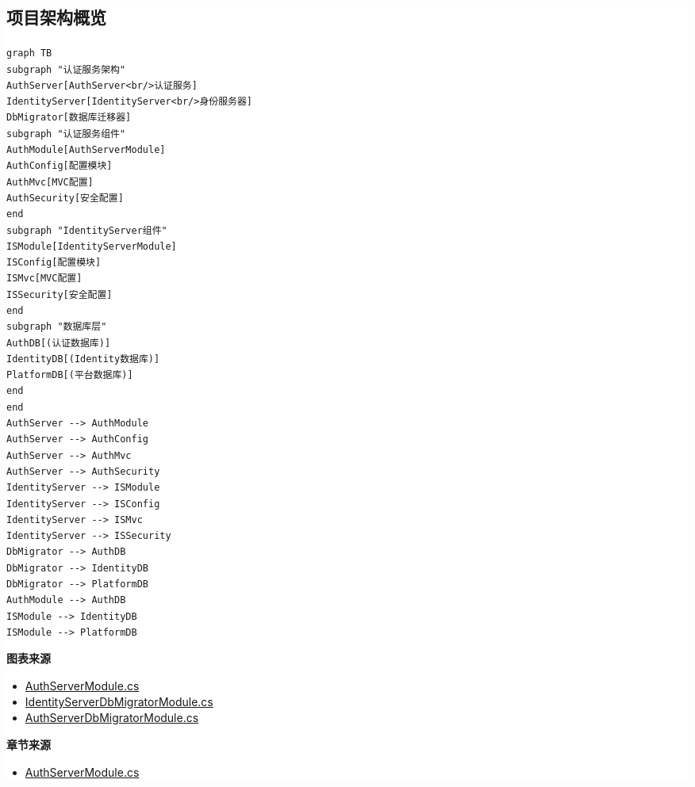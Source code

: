 ## 项目架构概览

```mermaid
graph TB
subgraph "认证服务架构"
AuthServer[AuthServer<br/>认证服务]
IdentityServer[IdentityServer<br/>身份服务器]
DbMigrator[数据库迁移器]
subgraph "认证服务组件"
AuthModule[AuthServerModule]
AuthConfig[配置模块]
AuthMvc[MVC配置]
AuthSecurity[安全配置]
end
subgraph "IdentityServer组件"
ISModule[IdentityServerModule]
ISConfig[配置模块]
ISMvc[MVC配置]
ISSecurity[安全配置]
end
subgraph "数据库层"
AuthDB[(认证数据库)]
IdentityDB[(Identity数据库)]
PlatformDB[(平台数据库)]
end
end
AuthServer --> AuthModule
AuthServer --> AuthConfig
AuthServer --> AuthMvc
AuthServer --> AuthSecurity
IdentityServer --> ISModule
IdentityServer --> ISConfig
IdentityServer --> ISMvc
IdentityServer --> ISSecurity
DbMigrator --> AuthDB
DbMigrator --> IdentityDB
DbMigrator --> PlatformDB
AuthModule --> AuthDB
ISModule --> IdentityDB
ISModule --> PlatformDB
```

**图表来源**
- [AuthServerModule.cs](file://aspnet-core/services/LY.MicroService.AuthServer/AuthServerModule.cs#L1-L157)
- [IdentityServerDbMigratorModule.cs](file://aspnet-core/migrations/LY.MicroService.IdentityServer.DbMigrator/IdentityServerDbMigratorModule.cs)
- [AuthServerDbMigratorModule.cs](file://aspnet-core/migrations/LY.MicroService.AuthServer.DbMigrator/AuthServerDbMigratorModule.cs)

**章节来源**
- [AuthServerModule.cs](file://aspnet-core/services/LY.MicroService.AuthServer/AuthServerModule.cs#L1-L157)
